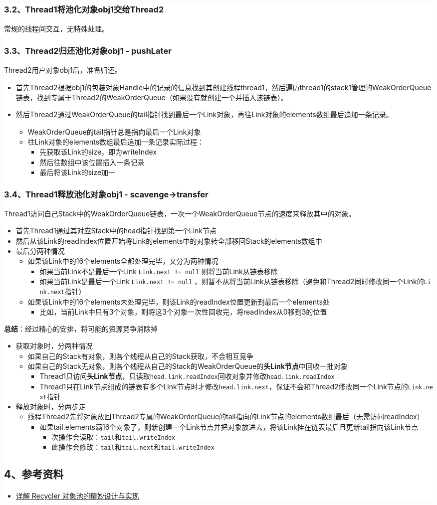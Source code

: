 ### 3.2、Thread1将池化对象obj1交给Thread2

常规的线程间交互，无特殊处理。

### 3.3、Thread2归还池化对象obj1 - pushLater

Thread2用户对象obj1后，准备归还。

- 首先Thread2根据obj1的包装对象Handle中的记录的信息找到其创建线程thread1，然后遍历thread1的stack1管理的WeakOrderQueue链表，找到专属于Thread2的WeakOrderQueue（如果没有就创建一个并插入该链表）。

- 然后Thread2通过WeakOrderQueue的tail指针找到最后一个Link对象，再往Link对象的elements数组最后追加一条记录。
  - WeakOrderQueue的tail指针总是指向最后一个Link对象
  - 往Link对象的elements数组最后追加一条记录实际过程：
    - 先获取该Link的size，即为writeIndex
    - 然后往数组中该位置插入一条记录
    - 最后将该Link的size加一

### 3.4、Thread1释放池化对象obj1 - scavenge→transfer

Thread1访问自己Stack中的WeakOrderQueue链表，一次一个WeakOrderQueue节点的速度来释放其中的对象。

- 首先Thread1通过其对应Stack中的head指针找到第一个Link节点
- 然后从该Link的readIndex位置开始将Link的elements中的对象转全部移回Stack的elements数组中
- 最后分两种情况
  - 如果该Link中的16个elements全都处理完毕，又分为两种情况
    - 如果当前Link不是最后一个Link `Link.next != null` 则将当前Link从链表移除
    - 如果当前Link是最后一个Link  `Link.next != null` ，则暂不从将当前Link从链表移除（避免和Thread2同时修改同一个Link的`Link.next`指针）
  - 如果该Link中的16个elements未处理完毕，则该Link的readIndex位置更新到最后一个elements处
    - 比如，当前Link中只有3个对象，则将这3个对象一次性回收完，将readIndex从0移到3的位置

**总结**：经过精心的安排，将可能的资源竞争消除掉

- 获取对象时，分两种情况
  - 如果自己的Stack有对象，则各个线程从自己的Stack获取，不会相互竞争
  - 如果自己的Stack无对象，则各个线程从自己的Stack的WeakOrderQueue的**头Link节点**中回收一批对象
    - Thread1只访问**头Link节点**，只读取`head.link.readIndex`回收对象并修改`head.link.readIndex`
    - Thread1只在Link节点组成的链表有多个Link节点时才修改`head.link.next`，保证不会和Thread2修改同一个Link节点的`Link.next`指针
- 释放对象时，分两步走
  - 线程Thread2先将对象放回Thread2专属的WeakOrderQueue的tail指向的Link节点的elements数组最后（无需访问readIndex）
    - 如果tail.elements满16个对象了，则新创建一个Link节点并把对象放进去，将该Link挂在链表最后且更新tail指向该Link节点
      - 次操作会读取：`tail`和`tail.writeIndex`
      - 此操作会修改：`tail`和`tail.next`和`tail.writeIndex`


## 4、参考资料

- [详解 Recycler 对象池的精妙设计与实现](https://xie.infoq.cn/article/ea5c220d79a131a2fbe57f142)
